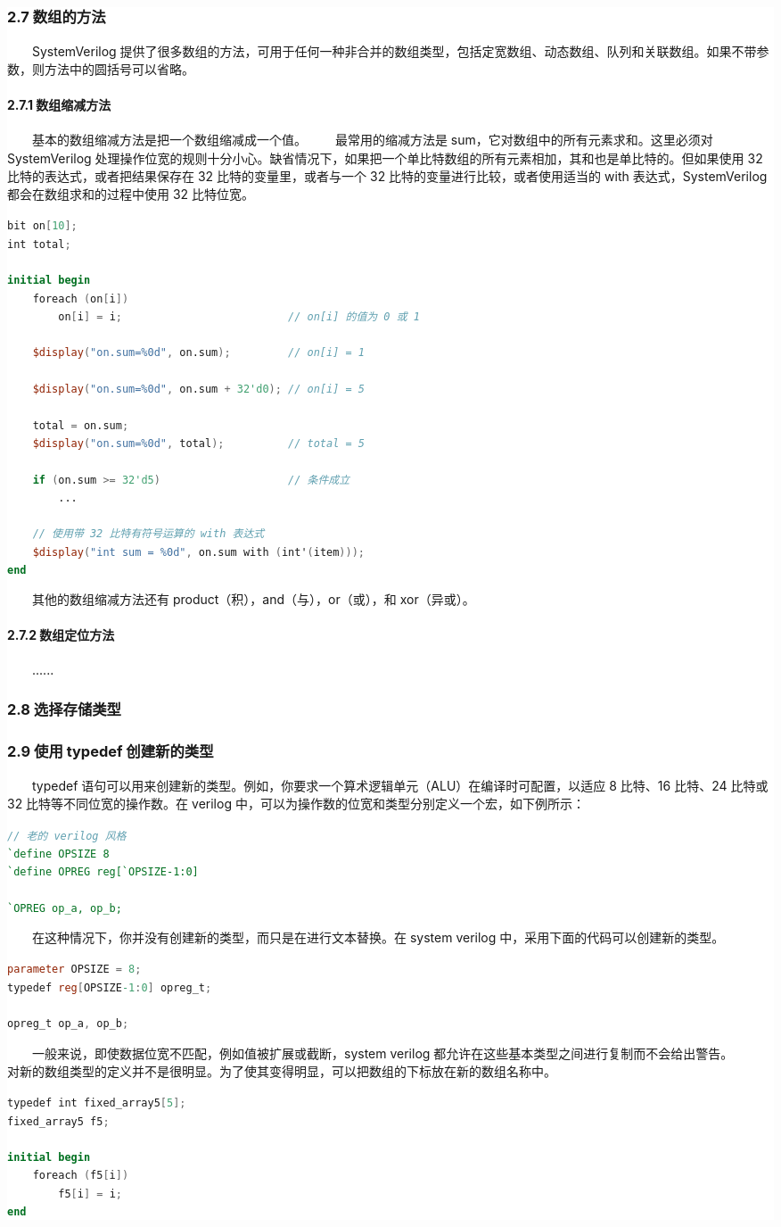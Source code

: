 ### 2.7 数组的方法
&emsp;&emsp;SystemVerilog 提供了很多数组的方法，可用于任何一种非合并的数组类型，包括定宽数组、动态数组、队列和关联数组。如果不带参数，则方法中的圆括号可以省略。
#### 2.7.1 数组缩减方法
&emsp;&emsp;基本的数组缩减方法是把一个数组缩减成一个值。
&emsp;&emsp;最常用的缩减方法是 sum，它对数组中的所有元素求和。这里必须对 SystemVerilog 处理操作位宽的规则十分小心。缺省情况下，如果把一个单比特数组的所有元素相加，其和也是单比特的。但如果使用 32 比特的表达式，或者把结果保存在 32 比特的变量里，或者与一个 32 比特的变量进行比较，或者使用适当的 with 表达式，SystemVerilog 都会在数组求和的过程中使用 32 比特位宽。
```verilog
bit on[10];
int total;

initial begin
    foreach (on[i])
        on[i] = i;                          // on[i] 的值为 0 或 1

    $display("on.sum=%0d", on.sum);         // on[i] = 1

    $display("on.sum=%0d", on.sum + 32'd0); // on[i] = 5

    total = on.sum;
    $display("on.sum=%0d", total);          // total = 5

    if (on.sum >= 32'd5)                    // 条件成立
        ...

    // 使用带 32 比特有符号运算的 with 表达式
    $display("int sum = %0d", on.sum with (int'(item)));
end
```
&emsp;&emsp;其他的数组缩减方法还有 product（积），and（与），or（或），和 xor（异或）。

#### 2.7.2 数组定位方法
&emsp;&emsp;......


### 2.8 选择存储类型

### 2.9 使用 typedef 创建新的类型
&emsp;&emsp;typedef 语句可以用来创建新的类型。例如，你要求一个算术逻辑单元（ALU）在编译时可配置，以适应 8 比特、16 比特、24 比特或 32 比特等不同位宽的操作数。在 verilog 中，可以为操作数的位宽和类型分别定义一个宏，如下例所示：
```verilog
// 老的 verilog 风格
`define OPSIZE 8
`define OPREG reg[`OPSIZE-1:0]

`OPREG op_a, op_b;
```
&emsp;&emsp;在这种情况下，你并没有创建新的类型，而只是在进行文本替换。在 system verilog 中，采用下面的代码可以创建新的类型。
```verilog
parameter OPSIZE = 8;
typedef reg[OPSIZE-1:0] opreg_t;

opreg_t op_a, op_b;
```
&emsp;&emsp;一般来说，即使数据位宽不匹配，例如值被扩展或截断，system verilog 都允许在这些基本类型之间进行复制而不会给出警告。
&emsp;&emsp;对新的数组类型的定义并不是很明显。为了使其变得明显，可以把数组的下标放在新的数组名称中。
```verilog
typedef int fixed_array5[5];
fixed_array5 f5;

initial begin 
    foreach (f5[i])
        f5[i] = i;
end
```